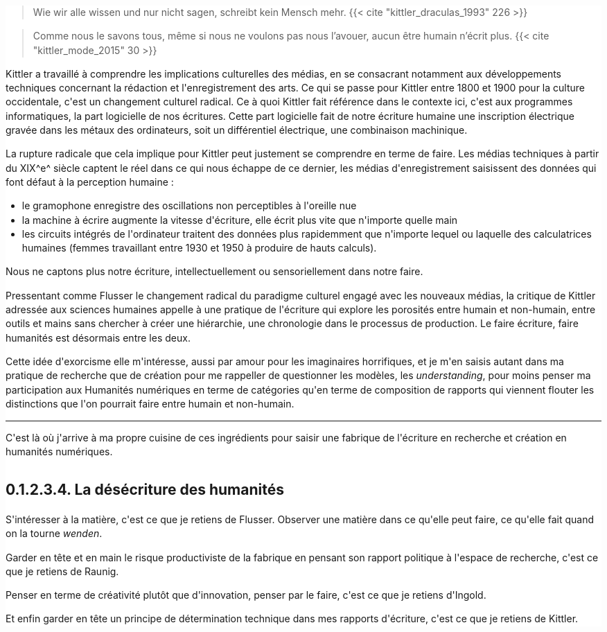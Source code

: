 > Wie wir alle wissen und nur nicht sagen, schreibt kein Mensch mehr. {{< cite "kittler_draculas_1993" 226 >}}

>Comme nous le savons tous, même si nous ne voulons pas nous l’avouer, aucun être humain n’écrit plus. {{< cite "kittler_mode_2015" 30 >}} 

Kittler a travaillé à comprendre les implications culturelles des médias, en se consacrant notamment aux développements techniques concernant la rédaction et l'enregistrement des arts. Ce qui se passe pour Kittler entre 1800 et 1900 pour la culture occidentale, c'est un changement culturel radical. Ce à quoi Kittler fait référence dans le contexte ici, c'est aux programmes informatiques, la part logicielle de nos écritures. Cette part logicielle fait de notre écriture humaine une inscription électrique gravée dans les métaux des ordinateurs, soit un différentiel électrique, une combinaison machinique. 

La rupture radicale que cela implique pour Kittler peut justement se comprendre en terme de faire. Les médias techniques à partir du XIX^e^ siècle captent le réel dans ce qui nous échappe de ce dernier, les médias d'enregistrement saisissent des données qui font défaut à la perception humaine : 

- le gramophone enregistre des oscillations non perceptibles à l'oreille nue
- la machine à écrire augmente la vitesse d'écriture, elle écrit plus vite que n'importe quelle main
- les circuits intégrés de l'ordinateur traitent des données plus rapidemment que n'importe lequel ou laquelle des calculatrices humaines (femmes travaillant entre 1930 et 1950 à produire de hauts calculs).

Nous ne captons plus notre écriture, intellectuellement ou sensoriellement dans notre faire. 

Pressentant comme Flusser le changement radical du paradigme culturel engagé avec les nouveaux médias, la critique de Kittler adressée aux sciences humaines appelle à une pratique de l'écriture qui explore les porosités entre humain et non-humain, entre outils et mains sans chercher à créer une hiérarchie, une chronologie dans le processus de production. Le faire écriture, faire humanités est désormais entre les deux.

Cette idée d'exorcisme elle m'intéresse, aussi par amour pour les imaginaires horrifiques, et je m'en saisis autant dans ma pratique de recherche que de création pour me rappeller de questionner les modèles, les *understanding*, pour moins penser ma participation aux Humanités numériques en terme de catégories qu'en terme de composition de rapports qui viennent flouter les distinctions que l'on pourrait faire entre humain et non-humain. 

----

C'est là où j'arrive à ma propre cuisine de ces ingrédients pour saisir une fabrique de l'écriture en recherche et création en humanités numériques. 

## 0.1.2.3.4. La désécriture des humanités

S'intéresser à la matière, c'est ce que je retiens de Flusser. Observer une matière dans ce qu'elle peut faire, ce qu'elle fait quand on la tourne *wenden*. 

Garder en tête et en main le risque productiviste de la fabrique en pensant son rapport politique à l'espace de recherche, c'est ce que je retiens de Raunig. 

Penser en terme de créativité plutôt que d'innovation, penser par le faire, c'est ce que je retiens d'Ingold. 

Et enfin garder en tête un principe de détermination technique dans mes rapports d'écriture, c'est ce que je retiens de Kittler. 
